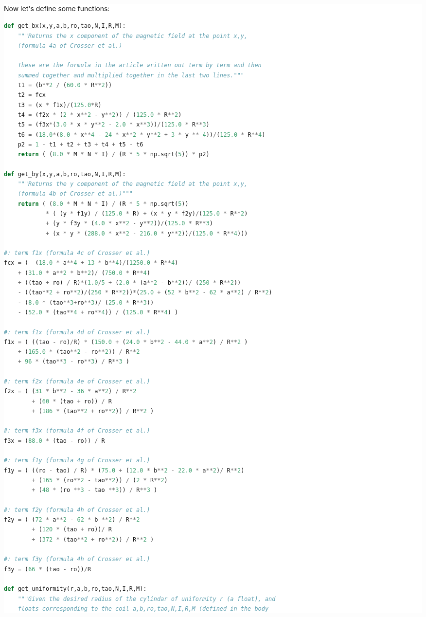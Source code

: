 
Now let's define some functions:


```python
def get_bx(x,y,a,b,ro,tao,N,I,R,M):
    """Returns the x component of the magnetic field at the point x,y,
    (formula 4a of Crosser et al.)

    These are the formula in the article written out term by term and then
    summed together and multiplied together in the last two lines."""
    t1 = (b**2 / (60.0 * R**2))
    t2 = fcx
    t3 = (x * f1x)/(125.0*R)
    t4 = (f2x * (2 * x**2 - y**2)) / (125.0 * R**2)
    t5 = (f3x*(3.0 * x * y**2 - 2.0 * x**3))/(125.0 * R**3)
    t6 = (18.0*(8.0 * x**4 - 24 * x**2 * y**2 + 3 * y ** 4))/(125.0 * R**4)
    p2 = 1 - t1 + t2 + t3 + t4 + t5 - t6
    return ( (8.0 * M * N * I) / (R * 5 * np.sqrt(5)) * p2)

def get_by(x,y,a,b,ro,tao,N,I,R,M):
    """Returns the y component of the magnetic field at the point x,y,
    (formula 4b of Crosser et al.)"""
    return ( (8.0 * M * N * I) / (R * 5 * np.sqrt(5))
            * ( (y * f1y) / (125.0 * R) + (x * y * f2y)/(125.0 * R**2)
            + (y * f3y * (4.0 * x**2 - y**2))/(125.0 * R**3)
            + (x * y * (288.0 * x**2 - 216.0 * y**2))/(125.0 * R**4)))

#: term f1x (formula 4c of Crosser et al.)
fcx = ( -(18.0 * a**4 + 13 * b**4)/(1250.0 * R**4)
    + (31.0 * a**2 * b**2)/ (750.0 * R**4)
    + ((tao + ro) / R)*(1.0/5 + (2.0 * (a**2 - b**2))/ (250 * R**2))
    - ((tao**2 + ro**2)/(250 * R**2))*(25.0 + (52 * b**2 - 62 * a**2) / R**2)
    - (8.0 * (tao**3+ro**3)/ (25.0 * R**3))
    - (52.0 * (tao**4 + ro**4)) / (125.0 * R**4) )

#: term f1x (formula 4d of Crosser et al.)
f1x = ( ((tao - ro)/R) * (150.0 + (24.0 * b**2 - 44.0 * a**2) / R**2 )
    + (165.0 * (tao**2 - ro**2)) / R**2
    + 96 * (tao**3 - ro**3) / R**3 )

#: term f2x (formula 4e of Crosser et al.)
f2x = ( (31 * b**2 - 36 * a**2) / R**2
        + (60 * (tao + ro)) / R
        + (186 * (tao**2 + ro**2)) / R**2 )

#: term f3x (formula 4f of Crosser et al.)
f3x = (88.0 * (tao - ro)) / R

#: term f1y (formula 4g of Crosser et al.)
f1y = ( ((ro - tao) / R) * (75.0 + (12.0 * b**2 - 22.0 * a**2)/ R**2)
        + (165 * (ro**2 - tao**2)) / (2 * R**2)
        + (48 * (ro **3 - tao **3)) / R**3 )

#: term f2y (formula 4h of Crosser et al.)
f2y = ( (72 * a**2 - 62 * b **2) / R**2
        + (120 * (tao + ro))/ R
        + (372 * (tao**2 + ro**2)) / R**2 )

#: term f3y (formula 4h of Crosser et al.)
f3y = (66 * (tao - ro))/R

def get_uniformity(r,a,b,ro,tao,N,I,R,M):
    """Given the desired radius of the cylindar of uniformity r (a float), and
    floats corresponding to the coil a,b,ro,tao,N,I,R,M (defined in the body
```